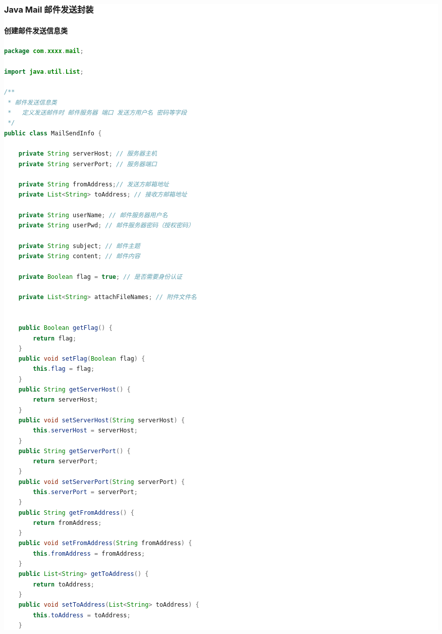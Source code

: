 

### Java Mail 邮件发送封装

#### 创建邮件发送信息类

```java
package com.xxxx.mail;

import java.util.List;

/**
 * 邮件发送信息类
 *   定义发送邮件时 邮件服务器 端口 发送方用户名 密码等字段
 */
public class MailSendInfo {

    private String serverHost; // 服务器主机
    private String serverPort; // 服务器端口

    private String fromAddress;// 发送方邮箱地址
    private List<String> toAddress; // 接收方邮箱地址

    private String userName; // 邮件服务器用户名
    private String userPwd; // 邮件服务器密码（授权密码）

    private String subject; // 邮件主题
    private String content; // 邮件内容

    private Boolean flag = true; // 是否需要身份认证

    private List<String> attachFileNames; // 附件文件名


    public Boolean getFlag() {
        return flag;
    }
    public void setFlag(Boolean flag) {
        this.flag = flag;
    }
    public String getServerHost() {
        return serverHost;
    }
    public void setServerHost(String serverHost) {
        this.serverHost = serverHost;
    }
    public String getServerPort() {
        return serverPort;
    }
    public void setServerPort(String serverPort) {
        this.serverPort = serverPort;
    }
    public String getFromAddress() {
        return fromAddress;
    }
    public void setFromAddress(String fromAddress) {
        this.fromAddress = fromAddress;
    }
    public List<String> getToAddress() {
        return toAddress;
    }
    public void setToAddress(List<String> toAddress) {
        this.toAddress = toAddress;
    }
```